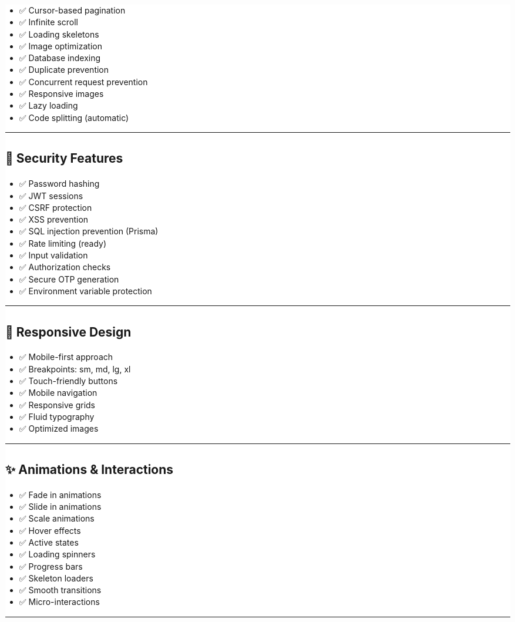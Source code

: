 - ✅ Cursor-based pagination
- ✅ Infinite scroll
- ✅ Loading skeletons
- ✅ Image optimization
- ✅ Database indexing
- ✅ Duplicate prevention
- ✅ Concurrent request prevention
- ✅ Responsive images
- ✅ Lazy loading
- ✅ Code splitting (automatic)

---

## 🔐 **Security Features**

- ✅ Password hashing
- ✅ JWT sessions
- ✅ CSRF protection
- ✅ XSS prevention
- ✅ SQL injection prevention (Prisma)
- ✅ Rate limiting (ready)
- ✅ Input validation
- ✅ Authorization checks
- ✅ Secure OTP generation
- ✅ Environment variable protection

---

## 📱 **Responsive Design**

- ✅ Mobile-first approach
- ✅ Breakpoints: sm, md, lg, xl
- ✅ Touch-friendly buttons
- ✅ Mobile navigation
- ✅ Responsive grids
- ✅ Fluid typography
- ✅ Optimized images

---

## ✨ **Animations & Interactions**

- ✅ Fade in animations
- ✅ Slide in animations
- ✅ Scale animations
- ✅ Hover effects
- ✅ Active states
- ✅ Loading spinners
- ✅ Progress bars
- ✅ Skeleton loaders
- ✅ Smooth transitions
- ✅ Micro-interactions

---